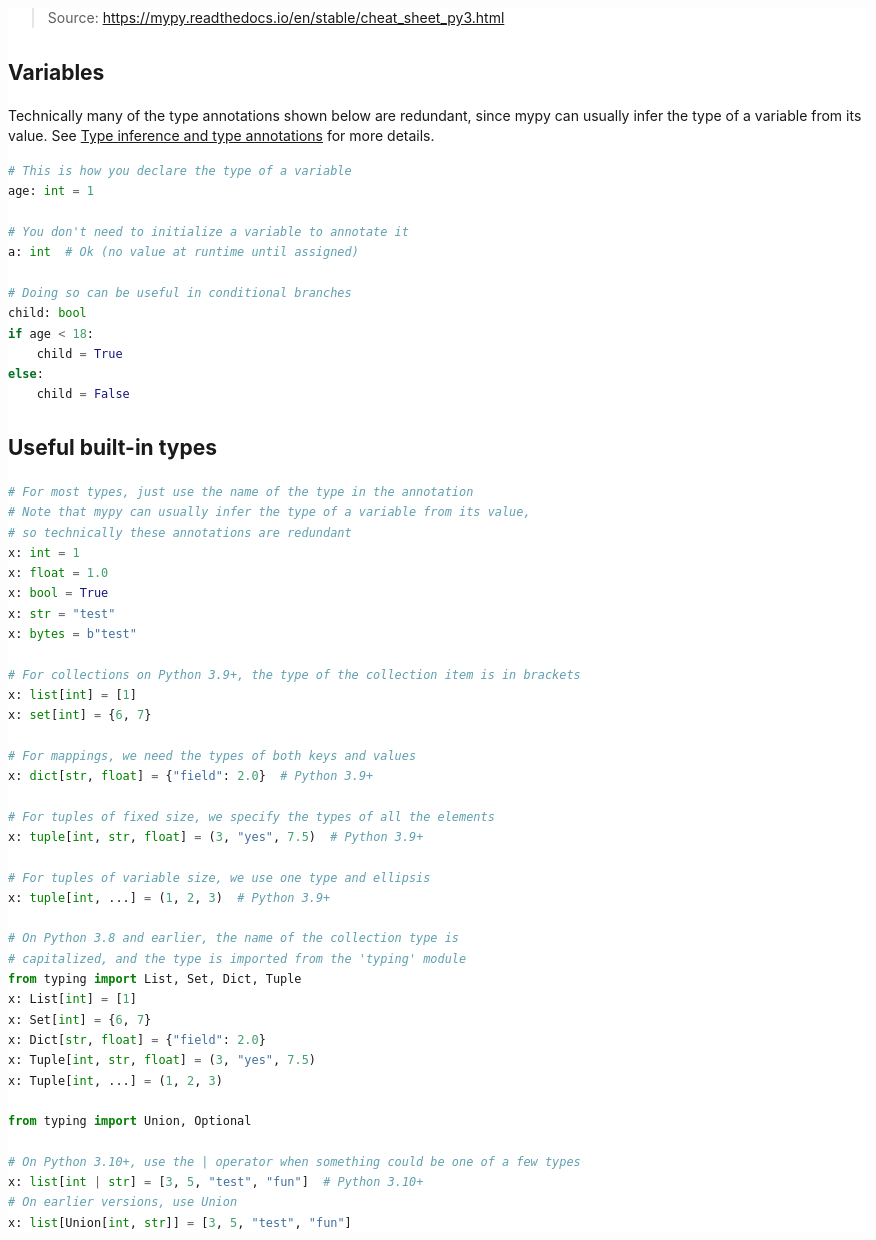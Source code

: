 > Source: https://mypy.readthedocs.io/en/stable/cheat_sheet_py3.html
## Variables

Technically many of the type annotations shown below are redundant, since mypy can usually infer the type of a variable from its value. See [Type inference and type annotations](https://mypy.readthedocs.io/en/stable/type_inference_and_annotations.html#type-inference-and-annotations) for more details.

```python
# This is how you declare the type of a variable
age: int = 1

# You don't need to initialize a variable to annotate it
a: int  # Ok (no value at runtime until assigned)

# Doing so can be useful in conditional branches
child: bool
if age < 18:
    child = True
else:
    child = False
```

## Useful built-in types

```python
# For most types, just use the name of the type in the annotation
# Note that mypy can usually infer the type of a variable from its value,
# so technically these annotations are redundant
x: int = 1
x: float = 1.0
x: bool = True
x: str = "test"
x: bytes = b"test"

# For collections on Python 3.9+, the type of the collection item is in brackets
x: list[int] = [1]
x: set[int] = {6, 7}

# For mappings, we need the types of both keys and values
x: dict[str, float] = {"field": 2.0}  # Python 3.9+

# For tuples of fixed size, we specify the types of all the elements
x: tuple[int, str, float] = (3, "yes", 7.5)  # Python 3.9+

# For tuples of variable size, we use one type and ellipsis
x: tuple[int, ...] = (1, 2, 3)  # Python 3.9+

# On Python 3.8 and earlier, the name of the collection type is
# capitalized, and the type is imported from the 'typing' module
from typing import List, Set, Dict, Tuple
x: List[int] = [1]
x: Set[int] = {6, 7}
x: Dict[str, float] = {"field": 2.0}
x: Tuple[int, str, float] = (3, "yes", 7.5)
x: Tuple[int, ...] = (1, 2, 3)

from typing import Union, Optional

# On Python 3.10+, use the | operator when something could be one of a few types
x: list[int | str] = [3, 5, "test", "fun"]  # Python 3.10+
# On earlier versions, use Union
x: list[Union[int, str]] = [3, 5, "test", "fun"]

```